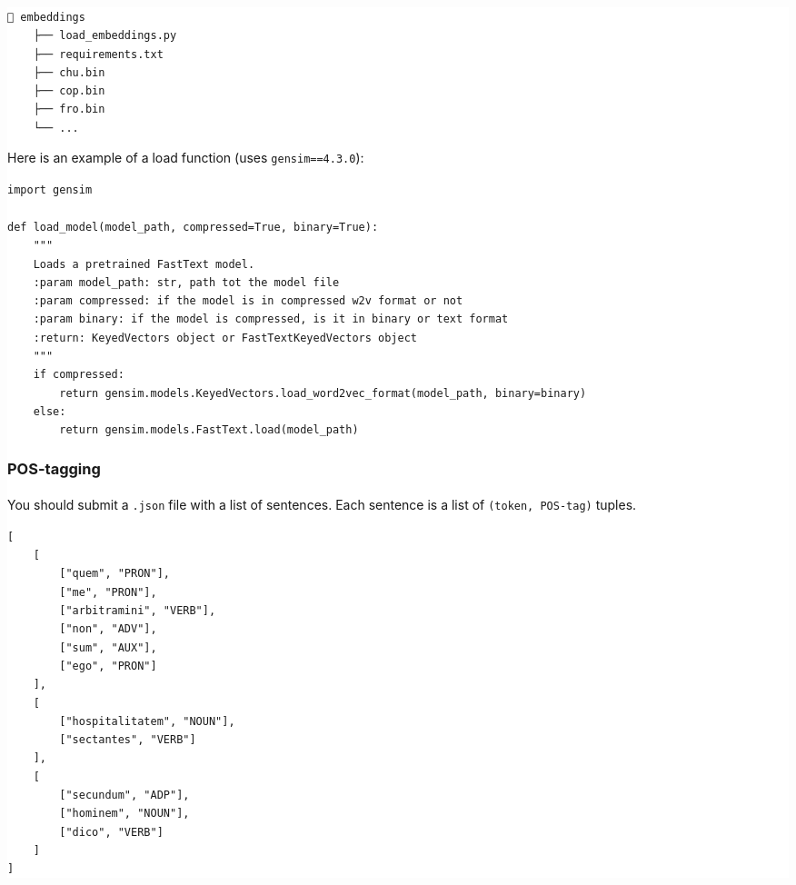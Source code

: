 ```
📂 embeddings
    ├── load_embeddings.py
    ├── requirements.txt
    ├── chu.bin
    ├── cop.bin
    ├── fro.bin
    └── ...
```

Here is an example of a load function (uses `gensim==4.3.0`):

```
import gensim

def load_model(model_path, compressed=True, binary=True):
    """
    Loads a pretrained FastText model.
    :param model_path: str, path tot the model file
    :param compressed: if the model is in compressed w2v format or not
    :param binary: if the model is compressed, is it in binary or text format
    :return: KeyedVectors object or FastTextKeyedVectors object
    """
    if compressed:
        return gensim.models.KeyedVectors.load_word2vec_format(model_path, binary=binary)
    else:
        return gensim.models.FastText.load(model_path)
```

### POS-tagging
You should submit a `.json` file with a list of sentences. Each sentence is a list of `(token, POS-tag)` tuples.

```
[
    [
        ["quem", "PRON"],
        ["me", "PRON"],
        ["arbitramini", "VERB"],
        ["non", "ADV"],
        ["sum", "AUX"],
        ["ego", "PRON"]
    ],
    [
        ["hospitalitatem", "NOUN"],
        ["sectantes", "VERB"]
    ],
    [
        ["secundum", "ADP"],
        ["hominem", "NOUN"],
        ["dico", "VERB"]
    ]
]
```
